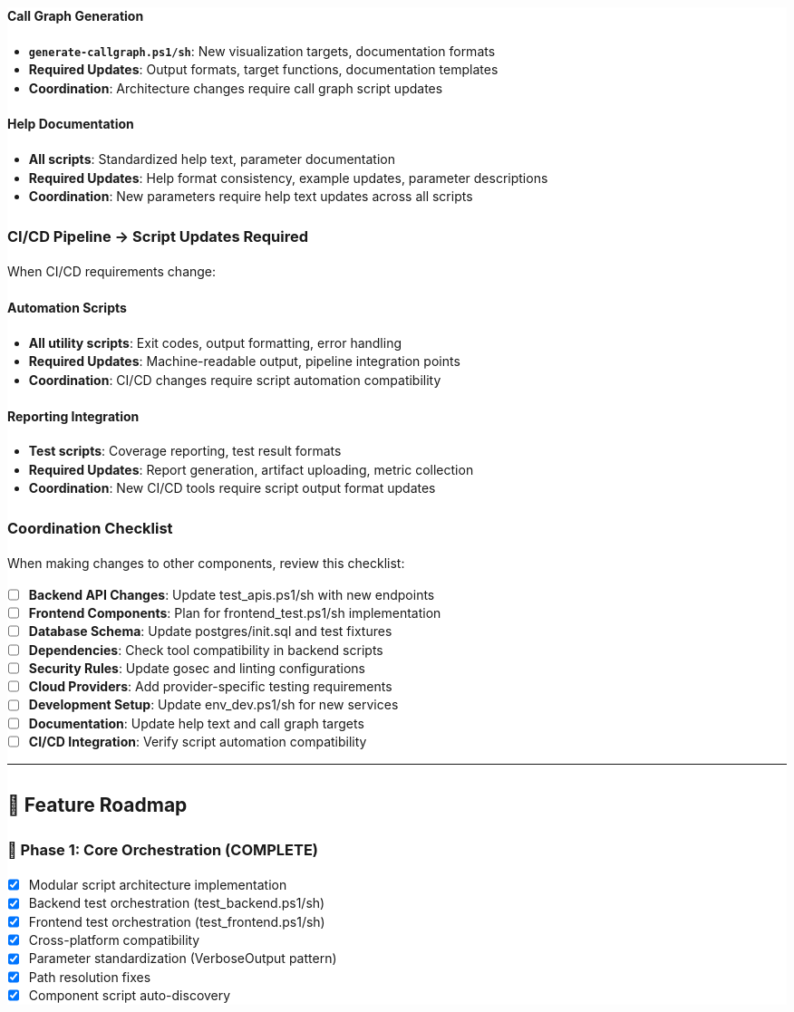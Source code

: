 #### Call Graph Generation

- **`generate-callgraph.ps1/sh`**: New visualization targets, documentation formats
- **Required Updates**: Output formats, target functions, documentation templates
- **Coordination**: Architecture changes require call graph script updates

#### Help Documentation

- **All scripts**: Standardized help text, parameter documentation
- **Required Updates**: Help format consistency, example updates, parameter descriptions
- **Coordination**: New parameters require help text updates across all scripts

### CI/CD Pipeline → Script Updates Required

When CI/CD requirements change:

#### Automation Scripts

- **All utility scripts**: Exit codes, output formatting, error handling
- **Required Updates**: Machine-readable output, pipeline integration points
- **Coordination**: CI/CD changes require script automation compatibility

#### Reporting Integration

- **Test scripts**: Coverage reporting, test result formats
- **Required Updates**: Report generation, artifact uploading, metric collection
- **Coordination**: New CI/CD tools require script output format updates

### Coordination Checklist

When making changes to other components, review this checklist:

- [ ] **Backend API Changes**: Update test_apis.ps1/sh with new endpoints
- [ ] **Frontend Components**: Plan for frontend_test.ps1/sh implementation
- [ ] **Database Schema**: Update postgres/init.sql and test fixtures
- [ ] **Dependencies**: Check tool compatibility in backend scripts
- [ ] **Security Rules**: Update gosec and linting configurations
- [ ] **Cloud Providers**: Add provider-specific testing requirements
- [ ] **Development Setup**: Update env_dev.ps1/sh for new services
- [ ] **Documentation**: Update help text and call graph targets
- [ ] **CI/CD Integration**: Verify script automation compatibility

---

## 🔄 Feature Roadmap

### 🔄 Phase 1: Core Orchestration (COMPLETE)

- [x] Modular script architecture implementation
- [x] Backend test orchestration (test_backend.ps1/sh)
- [x] Frontend test orchestration (test_frontend.ps1/sh)
- [x] Cross-platform compatibility
- [x] Parameter standardization (VerboseOutput pattern)
- [x] Path resolution fixes
- [x] Component script auto-discovery
